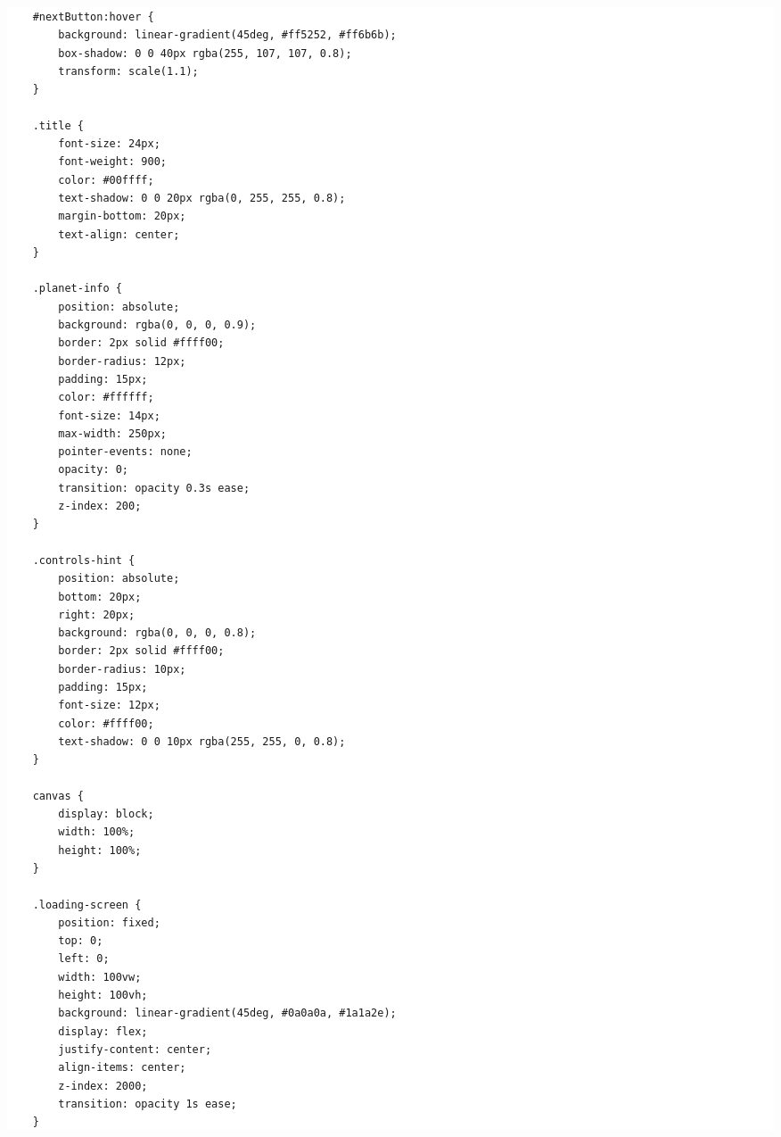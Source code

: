         #nextButton:hover {
            background: linear-gradient(45deg, #ff5252, #ff6b6b);
            box-shadow: 0 0 40px rgba(255, 107, 107, 0.8);
            transform: scale(1.1);
        }

        .title {
            font-size: 24px;
            font-weight: 900;
            color: #00ffff;
            text-shadow: 0 0 20px rgba(0, 255, 255, 0.8);
            margin-bottom: 20px;
            text-align: center;
        }

        .planet-info {
            position: absolute;
            background: rgba(0, 0, 0, 0.9);
            border: 2px solid #ffff00;
            border-radius: 12px;
            padding: 15px;
            color: #ffffff;
            font-size: 14px;
            max-width: 250px;
            pointer-events: none;
            opacity: 0;
            transition: opacity 0.3s ease;
            z-index: 200;
        }

        .controls-hint {
            position: absolute;
            bottom: 20px;
            right: 20px;
            background: rgba(0, 0, 0, 0.8);
            border: 2px solid #ffff00;
            border-radius: 10px;
            padding: 15px;
            font-size: 12px;
            color: #ffff00;
            text-shadow: 0 0 10px rgba(255, 255, 0, 0.8);
        }

        canvas {
            display: block;
            width: 100%;
            height: 100%;
        }

        .loading-screen {
            position: fixed;
            top: 0;
            left: 0;
            width: 100vw;
            height: 100vh;
            background: linear-gradient(45deg, #0a0a0a, #1a1a2e);
            display: flex;
            justify-content: center;
            align-items: center;
            z-index: 2000;
            transition: opacity 1s ease;
        }
